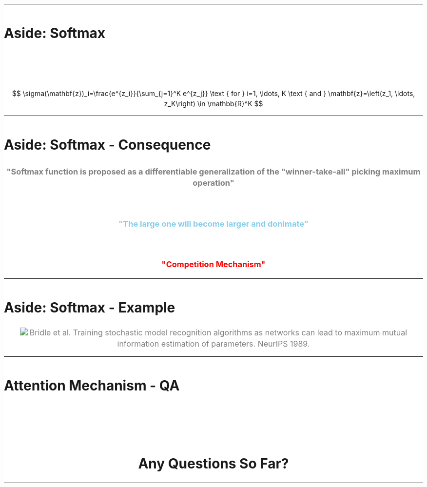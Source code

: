 
--- 
# Aside: Softmax

<br>
<br>
<br>

$$
\sigma(\mathbf{z})_i=\frac{e^{z_i}}{\sum_{j=1}^K e^{z_j}} \text { for } i=1, \ldots, K \text { and } \mathbf{z}=\left(z_1, \ldots, z_K\right) \in \mathbb{R}^K
$$

--- 
# Aside: Softmax - Consequence

<center>

<h3 style="color:grey">"Softmax function is proposed as a differentiable generalization of the "winner-take-all" picking maximum operation"</h3>
<br>
<h3 style="color:skyblue">"The large one will become larger and donimate" </h3>

<br>

<h3  style= "color:red">"Competition Mechanism"</h3>

</center>

--- 
# Aside: Softmax - Example

<center>
<img src ="https://i.imgur.com/WhjKHDh.png" width=100%>
<font color="gray" size=3px>Bridle et al. Training stochastic model recognition algorithms as networks can lead to maximum mutual information estimation of parameters. NeurIPS 1989.</font>
</center>


---
# Attention Mechanism - QA

<br>
<br><br>
<center>
<h1>Any  Questions  So Far?</h1>
</center>

---
